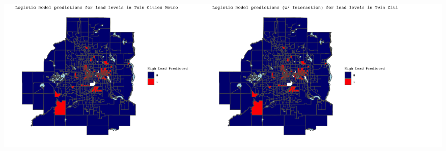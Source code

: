 <img src="README_files/figure-gfm/unnamed-chunk-13-1.png" width="45%" /><img src="README_files/figure-gfm/unnamed-chunk-13-2.png" width="45%" />